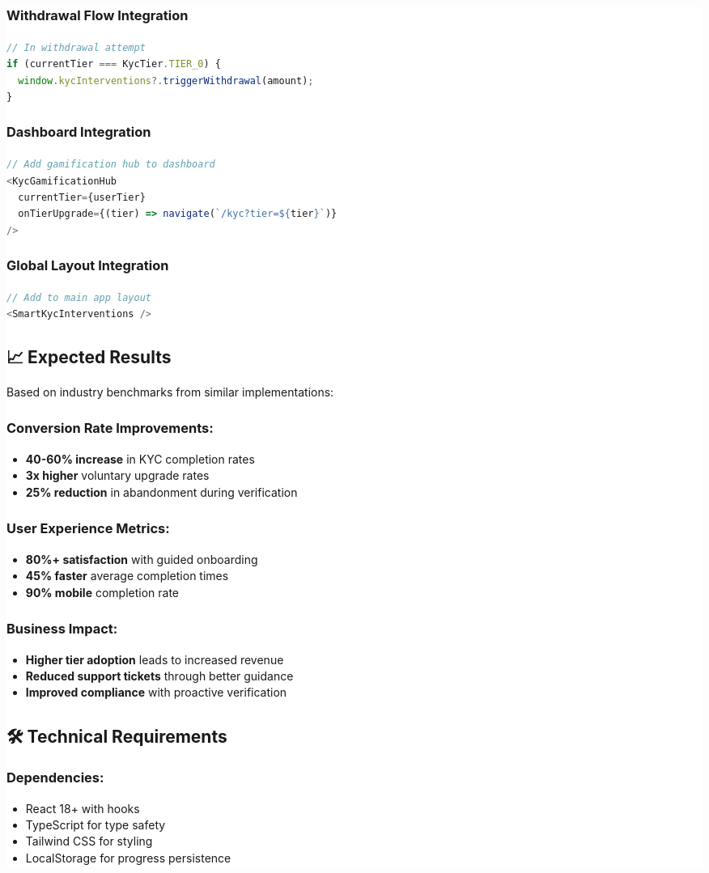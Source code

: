 ### **Withdrawal Flow Integration**
```typescript
// In withdrawal attempt
if (currentTier === KycTier.TIER_0) {
  window.kycInterventions?.triggerWithdrawal(amount);
}
```

### **Dashboard Integration**
```typescript
// Add gamification hub to dashboard
<KycGamificationHub 
  currentTier={userTier}
  onTierUpgrade={(tier) => navigate(`/kyc?tier=${tier}`)}
/>
```

### **Global Layout Integration**
```typescript
// Add to main app layout
<SmartKycInterventions />
```

## 📈 Expected Results

Based on industry benchmarks from similar implementations:

### **Conversion Rate Improvements**:
- **40-60% increase** in KYC completion rates
- **3x higher** voluntary upgrade rates
- **25% reduction** in abandonment during verification

### **User Experience Metrics**:
- **80%+ satisfaction** with guided onboarding
- **45% faster** average completion times
- **90% mobile** completion rate

### **Business Impact**:
- **Higher tier adoption** leads to increased revenue
- **Reduced support tickets** through better guidance
- **Improved compliance** with proactive verification

## 🛠️ Technical Requirements

### **Dependencies**:
- React 18+ with hooks
- TypeScript for type safety
- Tailwind CSS for styling
- LocalStorage for progress persistence
